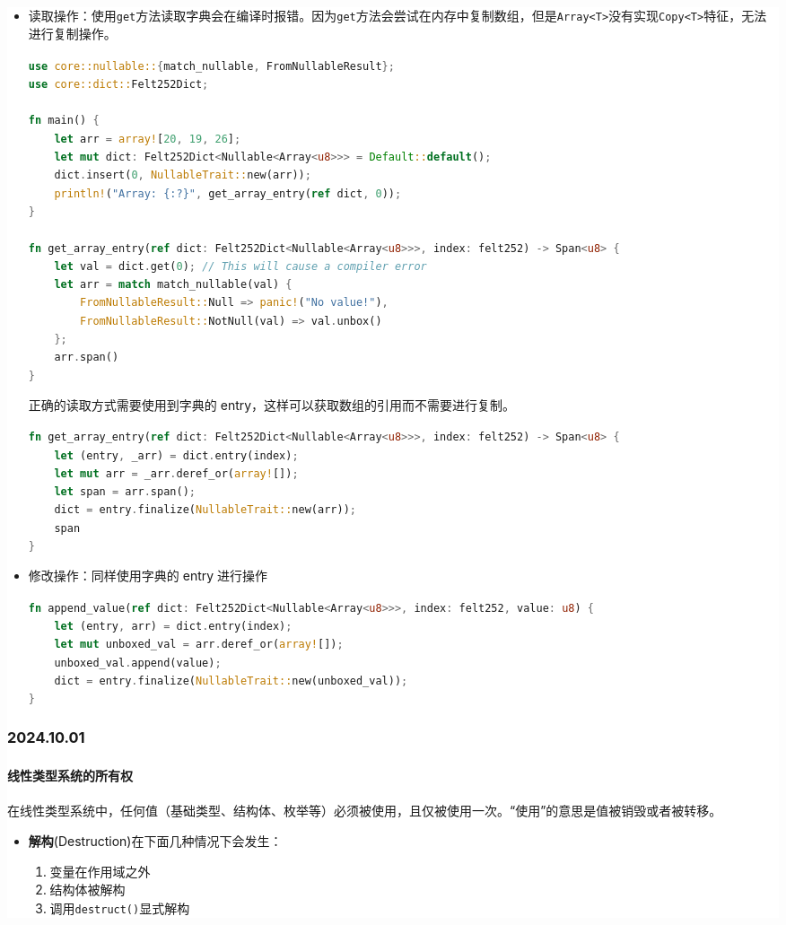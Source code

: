- 读取操作：使用`get`方法读取字典会在编译时报错。因为`get`方法会尝试在内存中复制数组，但是`Array<T>`没有实现`Copy<T>`特征，无法进行复制操作。

  ```rust
  use core::nullable::{match_nullable, FromNullableResult};
  use core::dict::Felt252Dict;

  fn main() {
      let arr = array![20, 19, 26];
      let mut dict: Felt252Dict<Nullable<Array<u8>>> = Default::default();
      dict.insert(0, NullableTrait::new(arr));
      println!("Array: {:?}", get_array_entry(ref dict, 0));
  }

  fn get_array_entry(ref dict: Felt252Dict<Nullable<Array<u8>>>, index: felt252) -> Span<u8> {
      let val = dict.get(0); // This will cause a compiler error
      let arr = match match_nullable(val) {
          FromNullableResult::Null => panic!("No value!"),
          FromNullableResult::NotNull(val) => val.unbox()
      };
      arr.span()
  }
  ```

  正确的读取方式需要使用到字典的 entry，这样可以获取数组的引用而不需要进行复制。

  ```rust
  fn get_array_entry(ref dict: Felt252Dict<Nullable<Array<u8>>>, index: felt252) -> Span<u8> {
      let (entry, _arr) = dict.entry(index);
      let mut arr = _arr.deref_or(array![]);
      let span = arr.span();
      dict = entry.finalize(NullableTrait::new(arr));
      span
  }
  ```

- 修改操作：同样使用字典的 entry 进行操作

  ```rust
  fn append_value(ref dict: Felt252Dict<Nullable<Array<u8>>>, index: felt252, value: u8) {
      let (entry, arr) = dict.entry(index);
      let mut unboxed_val = arr.deref_or(array![]);
      unboxed_val.append(value);
      dict = entry.finalize(NullableTrait::new(unboxed_val));
  }
  ```

### 2024.10.01

#### 线性类型系统的所有权

​ 在线性类型系统中，任何值（基础类型、结构体、枚举等）必须被使用，且仅被使用一次。“使用”的意思是值被销毁或者被转移。

- **解构**(Destruction)在下面几种情况下会发生：

  1. 变量在作用域之外
  2. 结构体被解构
  3. 调用`destruct()`显式解构
